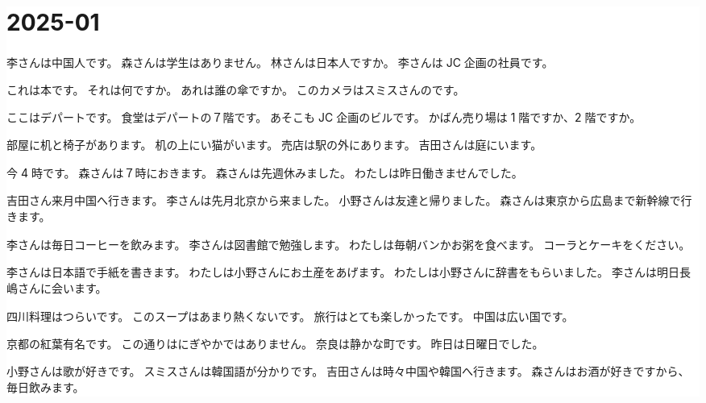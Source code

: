 # 2025-01

李さんは中国人です。
森さんは学生はありません。
林さんは日本人ですか。
李さんは JC 企画の社員です。

これは本です。
それは何ですか。
あれは誰の傘ですか。
このカメラはスミスさんのです。

ここはデパートです。
食堂はデパートの７階です。
あそこも JC 企画のビルです。
かばん売り場は 1 階ですか、2 階ですか。

部屋に机と椅子があります。
机の上にい猫がいます。
売店は駅の外にあります。
吉田さんは庭にいます。

今 4 時です。
森さんは７時におきます。
森さんは先週休みました。
わたしは昨日働きませんでした。

吉田さん来月中国へ行きます。
李さんは先月北京から来ました。
小野さんは友達と帰りました。
森さんは東京から広島まで新幹線で行きます。

李さんは毎日コーヒーを飲みます。
李さんは図書館で勉強します。
わたしは毎朝バンかお粥を食べます。
コーラとケーキをください。

李さんは日本語で手紙を書きます。
わたしは小野さんにお土産をあげます。
わたしは小野さんに辞書をもらいました。
李さんは明日長嶋さんに会います。

四川料理はつらいです。
このスープはあまり熱くないです。
旅行はとても楽しかったです。
中国は広い国です。

京都の紅葉有名です。
この通りはにぎやかではありません。
奈良は静かな町です。
昨日は日曜日でした。

小野さんは歌が好きです。
スミスさんは韓国語が分かりです。
吉田さんは時々中国や韓国へ行きます。
森さんはお酒が好きですから、毎日飲みます。
